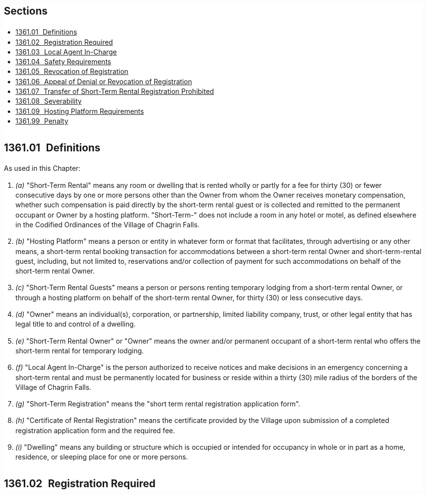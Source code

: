 ## Sections

* [1361.01   Definitions](#136101-definitions)
* [1361.02   Registration Required](#136102-registration-required)
* [1361.03   Local Agent In-Charge](#136103-local-agent-in-charge)
* [1361.04   Safety Requirements](#136104-safety-requirements)
* [1361.05   Revocation of Registration](#136105-revocation-of-registration)
* [1361.06   Appeal of Denial or Revocation of Registration](#136106-appeal-of-denial-or-revocation-of-registration)
* [1361.07   Transfer of Short-Term Rental Registration Prohibited](#136107-transfer-of-short-term-rental-registration-prohibited)
* [1361.08   Severability](#136108-severability)
* [1361.09   Hosting Platform Requirements](#136199-hosting-platform-requirements)
* [1361.99   Penalty](#136199-penalty)

## 1361.01   Definitions

As used in this Chapter:

1. _(a)_ "Short-Term Rental" means any room or dwelling that is rented wholly or partly for a fee for thirty (30) or fewer consecutive days by one or more persons other than the Owner from whom the Owner receives monetary compensation, whether such compensation is paid directly by the short-term rental guest or is collected and remitted to the permanent occupant or Owner by a hosting platform. "Short-Term-" does not include a room in any hotel or motel, as defined elsewhere in the Codified Ordinances of the Village of Chagrin Falls.

2. _(b)_ "Hosting Platform" means a person or entity in whatever form or format that facilitates, through advertising or any other means, a short-term rental booking transaction for accommodations between a short-term rental Owner and short-term-rental guest, including, but not limited to, reservations and/or collection of payment for such accommodations on behalf of the short-term rental Owner.

3. _(c)_ "Short-Term Rental Guests" means a person or persons renting temporary lodging from a short-term rental Owner, or through a hosting platform on behalf of the short-term rental Owner, for thirty (30) or less consecutive days.

4. _(d)_ "Owner" means an individual(s), corporation, or partnership, limited liability company, trust, or other legal entity that has legal title to and control of a dwelling.

5. _(e)_ "Short-Term Rental Owner" or "Owner" means the owner and/or permanent occupant of a short-term rental who offers the short-term rental for temporary lodging.

6. _(f)_ "Local Agent In-Charge" is the person authorized to receive notices and make decisions in an emergency concerning a short-term rental and must be permanently located for business or reside within a thirty (30) mile radius of the borders of the Village of Chagrin Falls.

7. _(g)_ "Short-Term Registration" means the "short term rental registration application form".

8. _(h)_ "Certificate of Rental Registration" means the certificate provided by the Village upon submission of a completed registration application form and the required fee.

9. _(i)_ "Dwelling" means any building or structure which is occupied or intended for occupancy in whole or in part as a home, residence, or sleeping place for one or more persons.

## 1361.02   Registration Required
